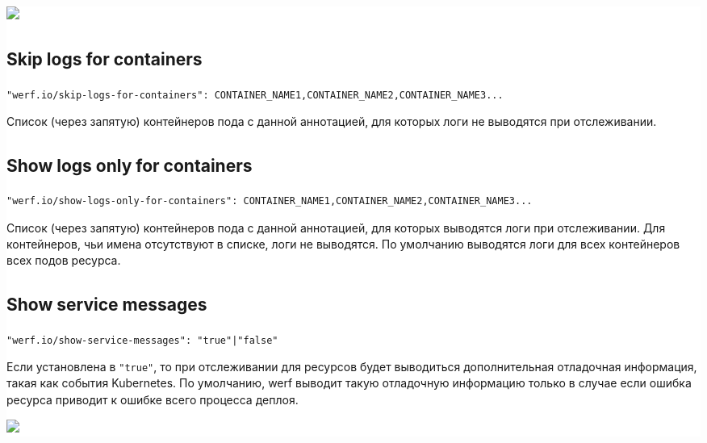 <img src="https://raw.githubusercontent.com/werf/demos/master/deploy/werf-new-track-modes-2.gif" />

## Skip logs for containers

`"werf.io/skip-logs-for-containers": CONTAINER_NAME1,CONTAINER_NAME2,CONTAINER_NAME3...`

Список (через запятую) контейнеров пода с данной аннотацией, для которых логи не выводятся при отслеживании.

## Show logs only for containers

`"werf.io/show-logs-only-for-containers": CONTAINER_NAME1,CONTAINER_NAME2,CONTAINER_NAME3...`

Список (через запятую) контейнеров пода с данной аннотацией, для которых выводятся логи при отслеживании. Для контейнеров, чьи имена отсутствуют в списке, логи не выводятся. По умолчанию выводятся логи для всех контейнеров всех подов ресурса.

## Show service messages

`"werf.io/show-service-messages": "true"|"false"`

Если установлена в `"true"`, то при отслеживании для ресурсов будет выводиться дополнительная отладочная информация, такая как события Kubernetes. По умолчанию, werf выводит такую отладочную информацию только в случае если ошибка ресурса приводит к ошибке всего процесса деплоя.

<img src="https://raw.githubusercontent.com/werf/demos/master/deploy/werf-new-track-modes-1.gif" />

